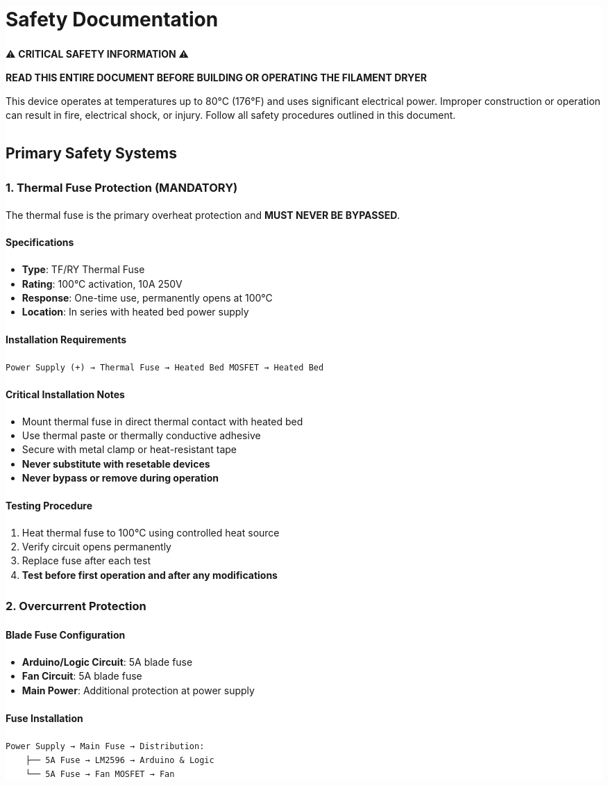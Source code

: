 # Safety Documentation

⚠️ **CRITICAL SAFETY INFORMATION** ⚠️

**READ THIS ENTIRE DOCUMENT BEFORE BUILDING OR OPERATING THE FILAMENT DRYER**

This device operates at temperatures up to 80°C (176°F) and uses significant electrical power. Improper construction or operation can result in fire, electrical shock, or injury. Follow all safety procedures outlined in this document.

## Primary Safety Systems

### 1. Thermal Fuse Protection (MANDATORY)

The thermal fuse is the primary overheat protection and **MUST NEVER BE BYPASSED**.

#### Specifications
- **Type**: TF/RY Thermal Fuse
- **Rating**: 100°C activation, 10A 250V
- **Response**: One-time use, permanently opens at 100°C
- **Location**: In series with heated bed power supply

#### Installation Requirements
```
Power Supply (+) → Thermal Fuse → Heated Bed MOSFET → Heated Bed
```

#### Critical Installation Notes
- Mount thermal fuse in direct thermal contact with heated bed
- Use thermal paste or thermally conductive adhesive
- Secure with metal clamp or heat-resistant tape
- **Never substitute with resetable devices**
- **Never bypass or remove during operation**

#### Testing Procedure
1. Heat thermal fuse to 100°C using controlled heat source
2. Verify circuit opens permanently
3. Replace fuse after each test
4. **Test before first operation and after any modifications**

### 2. Overcurrent Protection

#### Blade Fuse Configuration
- **Arduino/Logic Circuit**: 5A blade fuse
- **Fan Circuit**: 5A blade fuse  
- **Main Power**: Additional protection at power supply

#### Fuse Installation
```
Power Supply → Main Fuse → Distribution:
    ├── 5A Fuse → LM2596 → Arduino & Logic
    └── 5A Fuse → Fan MOSFET → Fan
```
